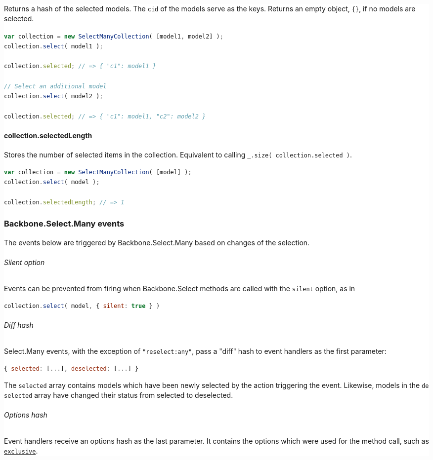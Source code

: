 Returns a hash of the selected models. The `cid` of the models serve as the keys. Returns an empty object, `{}`, if no models are selected.

```js
var collection = new SelectManyCollection( [model1, model2] );
collection.select( model1 );

collection.selected; // => { "c1": model1 }

// Select an additional model
collection.select( model2 );

collection.selected; // => { "c1": model1, "c2": model2 }
```

#### collection.selectedLength

Stores the number of selected items in the collection. Equivalent to calling `_.size( collection.selected )`.

```js
var collection = new SelectManyCollection( [model] );
collection.select( model );

collection.selectedLength; // => 1
```

### Backbone.Select.Many events

The events below are triggered by Backbone.Select.Many based on changes of the selection. 

###### Silent option

Events can be prevented from firing when Backbone.Select methods are called with the `silent` option, as in 

```js
collection.select( model, { silent: true } )
```

###### Diff hash

Select.Many events, with the exception of `"reselect:any"`, pass a "diff" hash to event handlers as the first parameter: 

```js
{ selected: [...], deselected: [...] }
```

The `selected` array contains models which have been newly selected by the action triggering the event. Likewise, models in the `deselected` array have changed their status from selected to deselected.

###### Options hash

Event handlers receive an options hash as the last parameter. It contains the options which were used for the method call, such as [`exclusive`][option-exclusive].


[Backbone]: http://backbonejs.org/ "Backbone.js"
[Underscore]: http://underscorejs.org/ "Underscore.js"
[Node.js]: http://nodejs.org/ "Node.js"
[Bower]: http://bower.io/ "Bower: a package manager for the web"
[npm]: https://npmjs.org/ "npm: Node Packaged Modules"
[Grunt]: http://gruntjs.com/ "Grunt: The JavaScript Task Runner"
[Karma]: http://karma-runner.github.io/ "Karma – Spectacular Test Runner for Javascript"
[Jasmine]: http://jasmine.github.io/ "Jasmine: Behavior-Driven JavaScript"
[JSHint]: http://www.jshint.com/ "JSHint, a JavaScript Code Quality Tool"
[dist-dev]: https://raw.github.com/hashchange/backbone.select/master/dist/backbone.select.js "backbone.select.js"
[dist-prod]: https://raw.github.com/hashchange/backbone.select/master/dist/backbone.select.min.js "backbone.select.min.js"
[issue-6]: https://github.com/hashchange/backbone.select/pull/6 "Backbone.Select, Pull Request #6: select:all not being triggered when expected"
[issue-7]: https://github.com/hashchange/backbone.select/pull/7 "Backbone.Select, Pull Request #7: Update Backbone dependency for compatibility with 1.2.x"
[issue-14]: https://github.com/hashchange/backbone.select/issues/14 "Backbone.Select, Issue #14: Upgrade to BB 1.3.*"
[muted-solutions]: http://mutedsolutions.com/ "Muted Solutions, LLC"
[Backbone.Picky]: https://github.com/derickbailey/backbone.picky#readme "Backbone.Picky"
[Backbone.Cycle]: https://github.com/hashchange/backbone.cycle#readme "Backbone.Cycle"
[Backbone.Cycle-autoselect]: https://github.com/hashchange/backbone.cycle#autoselect-option "autoSelect option – Backbone.Cycle"
[outline]: #outline "Outline"
[intro-example]: #an-introductory-example "An introductory example"
[demos]: #demos "Demos"
[setup]: #dependencies-and-setup "Dependencies and setup"
[Backbone.Select.Me]: #backboneselectme-making-models-selectable
[Backbone.Select.One]: #backboneselectone-a-single-select-collection
[Backbone.Select.Many]: #backboneselectmany-a-multi-select-collection
[model-collection-interaction]: #basic-model-and-collection-interaction
[select.me-init]: #creating-a-selectme-model
[select.me-auto-applied]: #applying-the-selectme-model-mixin-automatically
[select.me-events]: #backboneselectme-events
[select.me-silent]: #silent-option "Select.Me silent option"
[select.me-event-options]: #options-hash "Select.Me event options hash"
[selected-event]: #selected
[deselected-event]: #deselected
[reselected-event]: #reselected
[select.one-init]: #creating-and-closing-a-selectone-collection
[select.one-models-arg]: #models-argument
[select.one-events]: #backboneselectone-events
[select.one-silent]: #silent-option-1 "Select.One silent option"
[select.one-event-options]: #options-hash-1 "Select.One event options hash"
[select:one-event]: #selectone
[deselect:one-event]: #deselectone
[reselect:one-event]: #reselectone
[select.many-init]: #creating-and-closing-a-selectmany-collection
[option-exclusive]: #the-exclusive-option "The `exclusive` option"
[select.many-events]: #backboneselectmany-events
[select.many-silent]: #silent-option-2 "Select.Many silent option"
[diff-hash]: #diff-hash "Diff hash"
[select.many-event-options]: #options-hash-2 "Select.Many event options hash"
[select:all-event]: #selectall
[select:none-event]: #selectnone
[select:some-event]: #selectsome
[reselect:any-event]: #reselectany
[guidelines]: #guidelines
[close-collection]: #call-close-when-discarding-a-collection
[interaction-guidelines]: #interaction-of-collections-and-models
[event-guidelines]: #events
[external-event]: #events
[custom-labels]: #custom-labels "Custom labels"
[label-event-args]: #event-handler-arguments-label-property "Event handler arguments: `label` property"
[default-label]: #the-defaultlabel-setup-option "The `defaultLabel` setup option"
[default-label-explicit-select.me]: #with-a-defaultlabel-apply-selectme-mixins-to-models-explicitly "With a `defaultLabel`, apply Select.Me mixins to models explicitly"
[ignore-label]: #the-ignorelabel-setup-option "The `ignoreLabel` setup option"
[custom-options]: #custom-options
[select-compatibility]: #compatibility-with-backbones-own-select-method
[picky-compatibility]: #compatibility-with-backbonepicky
[build]: #build-process-and-tests "Build process and tests"
[data-provider.js]: https://github.com/hashchange/backbone.select/blob/master/spec/helpers/data-provider.js "Source code of data-provider.js"
[demo-basic-jsbin]: http://jsbin.com/xosepu/4/edit?js,output "Backbone.Select: Basic demo, with model sharing (AMD) – JSBin"
[demo-basic-codepen]: http://codepen.io/hashchange/pen/yNdbgR "Backbone.Select: Basic demo, with model sharing (AMD) – Codepen"
[demo-label-select.one-jsbin]: http://jsbin.com/xetuva/2/edit?js,output "Backbone.Select: Custom label demo for a Select.One collection"
[demo-label-select.one-codepen]: http://codepen.io/hashchange/pen/BoWLKP "Backbone.Select: Custom label demo for a Select.One collection"
[demo-label-select.many-jsbin]: http://jsbin.com/pobezu/3/edit?js,output "Backbone.Select: Custom label demo for a Select.Many collection (AMD)"
[demo-label-select.many-codepen]: http://codepen.io/hashchange/pen/epvzMx "Backbone.Select: Custom label demo for a Select.Many collection (AMD)"
[demo-focus-with-label-jsbin]: http://jsbin.com/soduyi/2/edit?js,output "Backbone.Select: Focusing on one selected item in a Select.Many collection, using custom labels (AMD)"
[demo-focus-with-label-codepen]: http://codepen.io/hashchange/pen/wKJzWE "Backbone.Select: Focusing on one selected item in a Select.Many collection, using custom labels (AMD)"
[demo-focus-with-exclusive-jsbin]: http://jsbin.com/colulo/3/edit?js,output "Backbone.Select: Focusing on one selected item in a Select.Many collection, using the `exclusive` option (AMD)"
[demo-focus-with-exclusive-codepen]: http://codepen.io/hashchange/pen/QjpKGo "Backbone.Select: Focusing on one selected item in a Select.Many collection, using the `exclusive` option (AMD)"
[donations]: #facilitating-development "Facilitating development"
[donations-idea]: https://github.com/hashchange/jquery.documentsize/issues/1 "jQuery.documentSize, issue #1: Thank you!"
[donations-paypal-link]: https://www.paypal.com/cgi-bin/webscr?cmd=_s-xclick&hosted_button_id=HQPX3WBXNRUCN "Donate with Paypal"
[donations-paypal-button]: https://www.paypalobjects.com/en_US/i/btn/btn_donate_SM.gif "Donate with Paypal"
[license]: #credits-copyright-mit-license "Credits, copyright, MIT license"
[hashchange-projects-overview]: http://hashchange.github.io/ "Hacking the front end: Backbone, Marionette, jQuery and the DOM. An overview of open-source projects by @hashchange."